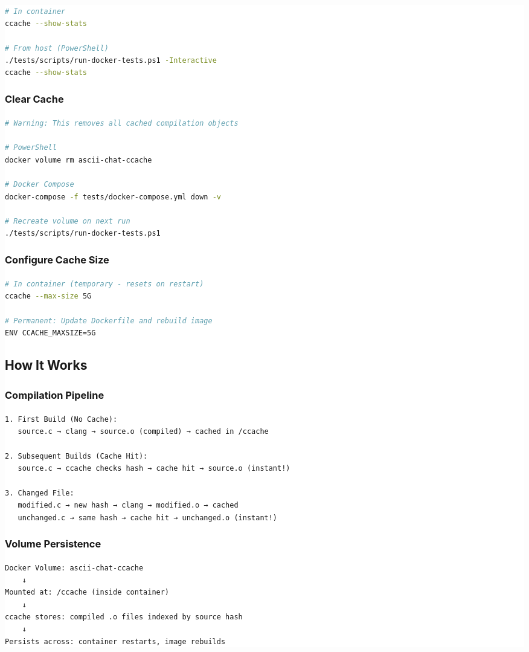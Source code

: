 ```bash
# In container
ccache --show-stats

# From host (PowerShell)
./tests/scripts/run-docker-tests.ps1 -Interactive
ccache --show-stats
```

### Clear Cache

```bash
# Warning: This removes all cached compilation objects

# PowerShell
docker volume rm ascii-chat-ccache

# Docker Compose
docker-compose -f tests/docker-compose.yml down -v

# Recreate volume on next run
./tests/scripts/run-docker-tests.ps1
```

### Configure Cache Size

```bash
# In container (temporary - resets on restart)
ccache --max-size 5G

# Permanent: Update Dockerfile and rebuild image
ENV CCACHE_MAXSIZE=5G
```

## How It Works

### Compilation Pipeline

```
1. First Build (No Cache):
   source.c → clang → source.o (compiled) → cached in /ccache

2. Subsequent Builds (Cache Hit):
   source.c → ccache checks hash → cache hit → source.o (instant!)

3. Changed File:
   modified.c → new hash → clang → modified.o → cached
   unchanged.c → same hash → cache hit → unchanged.o (instant!)
```

### Volume Persistence

```
Docker Volume: ascii-chat-ccache
    ↓
Mounted at: /ccache (inside container)
    ↓
ccache stores: compiled .o files indexed by source hash
    ↓
Persists across: container restarts, image rebuilds
```
